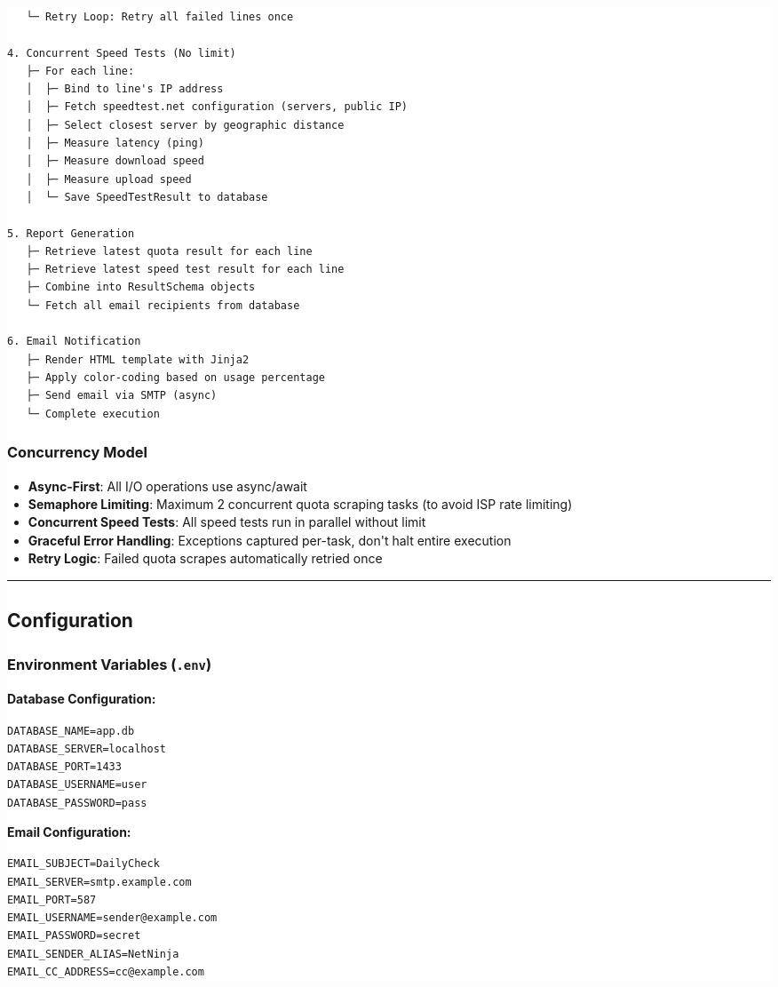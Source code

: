 ```
   └─ Retry Loop: Retry all failed lines once

4. Concurrent Speed Tests (No limit)
   ├─ For each line:
   │  ├─ Bind to line's IP address
   │  ├─ Fetch speedtest.net configuration (servers, public IP)
   │  ├─ Select closest server by geographic distance
   │  ├─ Measure latency (ping)
   │  ├─ Measure download speed
   │  ├─ Measure upload speed
   │  └─ Save SpeedTestResult to database

5. Report Generation
   ├─ Retrieve latest quota result for each line
   ├─ Retrieve latest speed test result for each line
   ├─ Combine into ResultSchema objects
   └─ Fetch all email recipients from database

6. Email Notification
   ├─ Render HTML template with Jinja2
   ├─ Apply color-coding based on usage percentage
   ├─ Send email via SMTP (async)
   └─ Complete execution
```

### Concurrency Model

- **Async-First**: All I/O operations use async/await
- **Semaphore Limiting**: Maximum 2 concurrent quota scraping tasks (to avoid ISP rate limiting)
- **Concurrent Speed Tests**: All speed tests run in parallel without limit
- **Graceful Error Handling**: Exceptions captured per-task, don't halt entire execution
- **Retry Logic**: Failed quota scrapes automatically retried once

---

## Configuration

### Environment Variables (`.env`)

**Database Configuration:**
```
DATABASE_NAME=app.db
DATABASE_SERVER=localhost
DATABASE_PORT=1433
DATABASE_USERNAME=user
DATABASE_PASSWORD=pass
```

**Email Configuration:**
```
EMAIL_SUBJECT=DailyCheck
EMAIL_SERVER=smtp.example.com
EMAIL_PORT=587
EMAIL_USERNAME=sender@example.com
EMAIL_PASSWORD=secret
EMAIL_SENDER_ALIAS=NetNinja
EMAIL_CC_ADDRESS=cc@example.com
```
